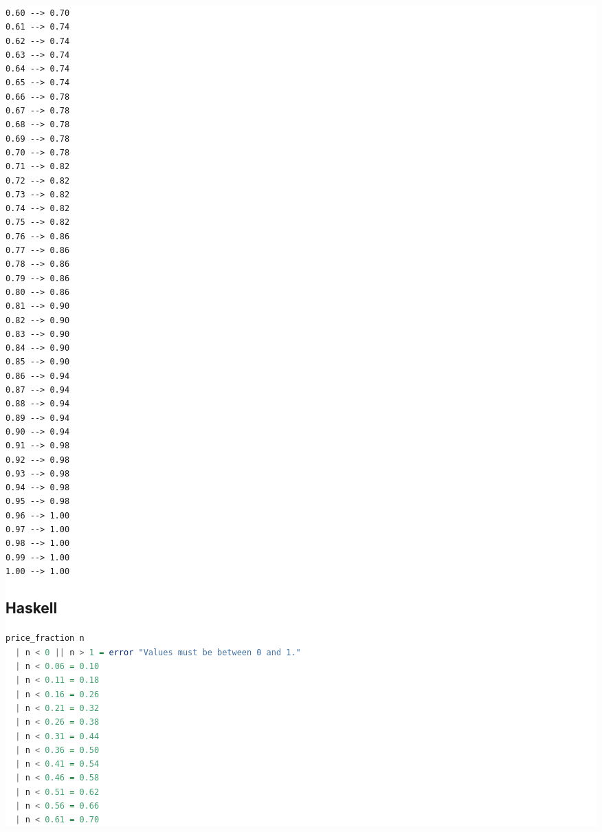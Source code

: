 ```txt
0.60 --> 0.70
0.61 --> 0.74
0.62 --> 0.74
0.63 --> 0.74
0.64 --> 0.74
0.65 --> 0.74
0.66 --> 0.78
0.67 --> 0.78
0.68 --> 0.78
0.69 --> 0.78
0.70 --> 0.78
0.71 --> 0.82
0.72 --> 0.82
0.73 --> 0.82
0.74 --> 0.82
0.75 --> 0.82
0.76 --> 0.86
0.77 --> 0.86
0.78 --> 0.86
0.79 --> 0.86
0.80 --> 0.86
0.81 --> 0.90
0.82 --> 0.90
0.83 --> 0.90
0.84 --> 0.90
0.85 --> 0.90
0.86 --> 0.94
0.87 --> 0.94
0.88 --> 0.94
0.89 --> 0.94
0.90 --> 0.94
0.91 --> 0.98
0.92 --> 0.98
0.93 --> 0.98
0.94 --> 0.98
0.95 --> 0.98
0.96 --> 1.00
0.97 --> 1.00
0.98 --> 1.00
0.99 --> 1.00
1.00 --> 1.00
```

</div>


## Haskell


```haskell
price_fraction n
  | n < 0 || n > 1 = error "Values must be between 0 and 1."
  | n < 0.06 = 0.10
  | n < 0.11 = 0.18
  | n < 0.16 = 0.26
  | n < 0.21 = 0.32
  | n < 0.26 = 0.38
  | n < 0.31 = 0.44
  | n < 0.36 = 0.50
  | n < 0.41 = 0.54
  | n < 0.46 = 0.58
  | n < 0.51 = 0.62
  | n < 0.56 = 0.66
  | n < 0.61 = 0.70
```